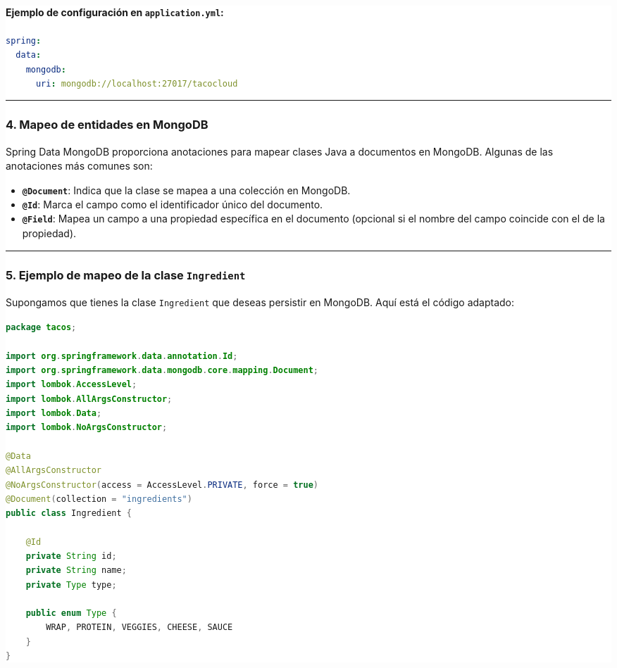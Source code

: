 #### Ejemplo de configuración en `application.yml`:
```yaml
spring:
  data:
    mongodb:
      uri: mongodb://localhost:27017/tacocloud
```

---

### 4. **Mapeo de entidades en MongoDB**

Spring Data MongoDB proporciona anotaciones para mapear clases Java a documentos en MongoDB. Algunas de las anotaciones más comunes son:

- **`@Document`**: Indica que la clase se mapea a una colección en MongoDB.
- **`@Id`**: Marca el campo como el identificador único del documento.
- **`@Field`**: Mapea un campo a una propiedad específica en el documento (opcional si el nombre del campo coincide con el de la propiedad).

---

### 5. **Ejemplo de mapeo de la clase `Ingredient`**

Supongamos que tienes la clase `Ingredient` que deseas persistir en MongoDB. Aquí está el código adaptado:

```java
package tacos;

import org.springframework.data.annotation.Id;
import org.springframework.data.mongodb.core.mapping.Document;
import lombok.AccessLevel;
import lombok.AllArgsConstructor;
import lombok.Data;
import lombok.NoArgsConstructor;

@Data
@AllArgsConstructor
@NoArgsConstructor(access = AccessLevel.PRIVATE, force = true)
@Document(collection = "ingredients")
public class Ingredient {

    @Id
    private String id;
    private String name;
    private Type type;

    public enum Type {
        WRAP, PROTEIN, VEGGIES, CHEESE, SAUCE
    }
}
```
